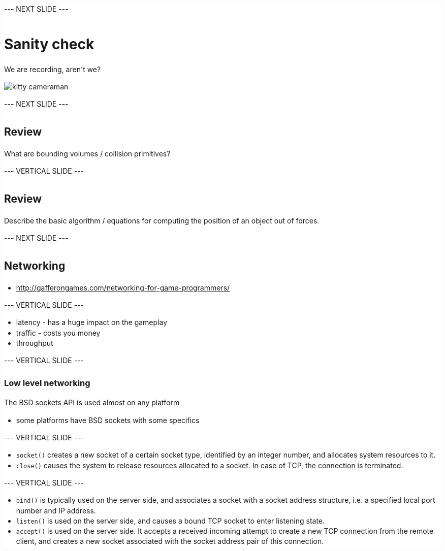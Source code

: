 --- NEXT SLIDE ---

# Sanity check

We are recording, aren't we?

![kitty cameraman](http://www.catster.com/wp-content/uploads/2015/06/335f4392f011a80324e09f5ace0b3f57.jpg)

--- NEXT SLIDE ---

## Review

What are bounding volumes / collision primitives?

--- VERTICAL SLIDE ---

## Review

Describe the basic algorithm / equations
for computing the position of an object out of forces.

--- NEXT SLIDE ---

## Networking

- http://gafferongames.com/networking-for-game-programmers/

--- VERTICAL SLIDE ---

- latency - has a huge impact on the gameplay
- traffic - costs you money
- throughput

--- VERTICAL SLIDE ---

### Low level networking

The [BSD sockets API](https://en.wikipedia.org/wiki/Berkeley_sockets) is used
almost on any platform
- some platforms have BSD sockets with some specifics


--- VERTICAL SLIDE ---

- `socket()` creates a new socket of a certain socket type, identified by an
  integer number, and allocates system resources to it.
- `close()` causes the system to release resources allocated to a socket. In case
  of TCP, the connection is terminated.

--- VERTICAL SLIDE ---

- `bind()` is typically used on the server side, and associates a socket with a
  socket address structure, i.e. a specified local port number and IP address.
- `listen()` is used on the server side, and causes a bound TCP socket to enter
  listening state.
- `accept()` is used on the server side. It accepts a received incoming attempt to
  create a new TCP connection from the remote client, and creates a new socket
  associated with the socket address pair of this connection.

